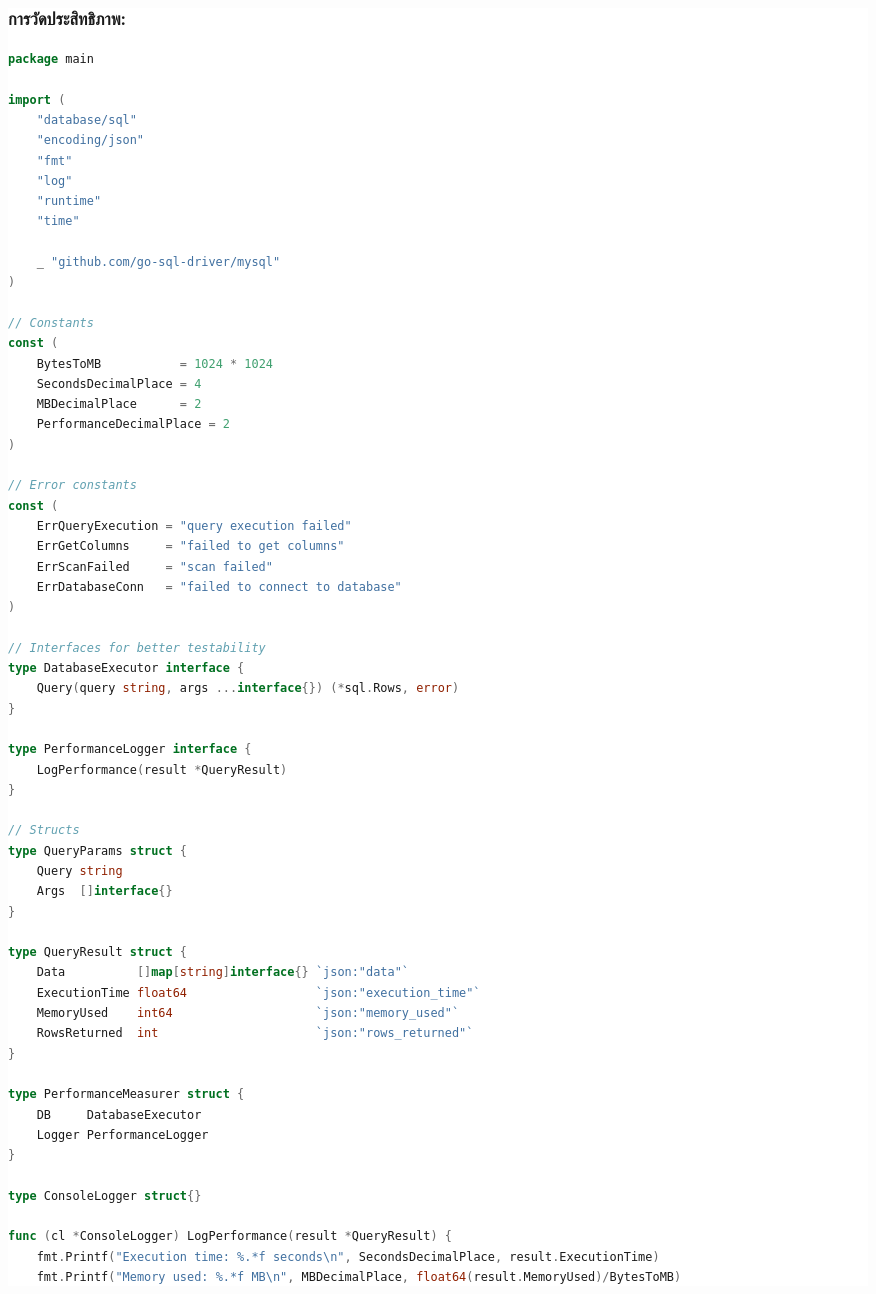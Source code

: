 ### การวัดประสิทธิภาพ:
```go
package main

import (
    "database/sql"
    "encoding/json"
    "fmt"
    "log"
    "runtime"
    "time"
    
    _ "github.com/go-sql-driver/mysql"
)

// Constants
const (
    BytesToMB           = 1024 * 1024
    SecondsDecimalPlace = 4
    MBDecimalPlace      = 2
    PerformanceDecimalPlace = 2
)

// Error constants
const (
    ErrQueryExecution = "query execution failed"
    ErrGetColumns     = "failed to get columns"
    ErrScanFailed     = "scan failed"
    ErrDatabaseConn   = "failed to connect to database"
)

// Interfaces for better testability
type DatabaseExecutor interface {
    Query(query string, args ...interface{}) (*sql.Rows, error)
}

type PerformanceLogger interface {
    LogPerformance(result *QueryResult)
}

// Structs
type QueryParams struct {
    Query string
    Args  []interface{}
}

type QueryResult struct {
    Data          []map[string]interface{} `json:"data"`
    ExecutionTime float64                  `json:"execution_time"`
    MemoryUsed    int64                    `json:"memory_used"`
    RowsReturned  int                      `json:"rows_returned"`
}

type PerformanceMeasurer struct {
    DB     DatabaseExecutor
    Logger PerformanceLogger
}

type ConsoleLogger struct{}

func (cl *ConsoleLogger) LogPerformance(result *QueryResult) {
    fmt.Printf("Execution time: %.*f seconds\n", SecondsDecimalPlace, result.ExecutionTime)
    fmt.Printf("Memory used: %.*f MB\n", MBDecimalPlace, float64(result.MemoryUsed)/BytesToMB)
```